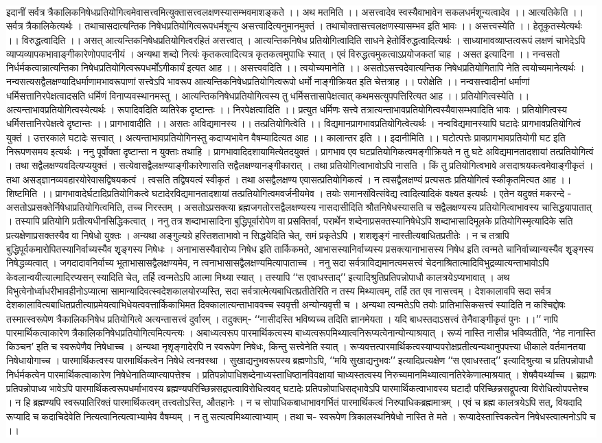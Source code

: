 इदानीं सर्वत्र त्रैकालिकनिषेधप्रतियोगित्वमेवासत्त्वमित्युक्तासत्त्वलक्षणस्यासम्भवमाशङ्कते ।। अथ मतमिति ।। असत्त्वादेव स्वस्यैवाभावेन सकलधर्मशून्यत्वादेव ।। आत्यतिकेति ।। सर्वत्र त्रैकालिकेत्यर्थः । तथाचासदात्यन्तिक निषेधप्रतियोगित्वरूपधर्मशून्य असत्त्वादित्यनुमानमुक्तं । तथाचोक्तासत्त्वलक्षणस्यासम्भव इति भावः ।। असत्त्वस्येति ।। हेतूकृतस्येत्यर्थः ।। विरुद्धत्वादिति ।। असत् आत्यन्तिकनिषेधप्रतियोगित्वरहितं असत्त्वात् । आत्यन्तिकनिषेध प्रतियोगित्वादिति साधने हेतोर्विरुद्धत्वादित्यर्थः । साध्याभावव्याप्तत्वरूपं लक्षणं चाभेदेऽपि व्याप्यव्यापकभावाङ्गीकारेणोपपादनीयं । अन्यथा शब्दो नित्यंः कृतकत्वादित्यत्र कृतकत्वमुपाधिः स्यात् । एवं विरुद्धत्वमुकत्वाऽप्रयोजकतां चाह । असत इत्यादिना ।। नन्वसतो निर्धर्मकत्वान्नात्यन्तिका निषेधप्रतियोगित्वरूपधर्मोंऽगीकार्यं इत्यत आह ।। असत्त्ववदिति ।। त्वयोच्यमानेति ।। असतोऽसत्त्वदेवात्यन्तिक निषेधप्रतियोगितापि नेति त्वयोच्यमानेत्यर्थः । नन्वसत्यसद्वैलक्षण्यादिधर्माणामभावरूपाणां सत्त्वेऽपि भावरूप आत्यन्तिकनिषेधप्रतियोगित्वरूपो धर्मो नाङ्गीक्रियत इति चेत्तत्राह ।। परोक्षेति ।। नन्वसत्त्वादीनां धर्माणां धर्मिसत्तानिरपेक्षत्वादसति धर्मिणं विनाप्यवस्थानमस्तु । आत्यन्तिकनिषेधप्रतियोगित्वस्य तु धर्मिसत्तासापेक्षत्वात् कथमसत्युपपत्तिरित्यत आह ।। प्रतियोगित्वस्येति ।। अत्यन्ताभावप्रतियोगित्वस्येत्यर्थः । रूपादिवदिति व्यतिरेक दृष्टान्तः ।। निरपेक्षत्वादिति ।। प्रत्युत धर्मिणः सत्त्वे तत्रात्यन्ताभावप्रतियोगित्वस्यैवासम्भवादिति भावः । प्रतियोगित्वस्य धर्मिसत्तानिरपेक्षत्वे दृष्टान्तः ।। प्रागभावादीति ।। असतः अविद्यमानस्य ।। तत्प्रतियोगित्वेति ।। विद्यमानप्रागभावप्रतियोगित्वेत्यर्थः । नन्वविद्यमानस्यापि घटादेः प्रागभावप्रतियोगित्वं युक्तं । उत्तरकाले घटादेः सत्त्वात् । अत्यन्ताभावप्रतियोगिनस्तु कदाप्यभावेन वैषम्यादित्यत आह ।। कालान्तर इति ।। इदानीमिति ।। घटोत्पत्तेः प्राक्प्रागभावप्रतियोगी घट इति निरूपणसमय इत्यर्थः । ननु पूर्वोक्ता दृष्टान्ता न युक्ताः तथाहि । प्रागभावादिदशायामित्येतदयुक्तं । प्रागभाव एव घटप्रतियोगिकत्वमङ्गीक्रियते न तु घटे अविद्यमानतादशायां तत्प्रतियोगित्वं । तथा सद्वैलक्षण्यवदित्यप्ययुक्तं । सत्येवासद्वैलक्षण्याङ्गीकारेणासति सद्वैलक्षण्यानङ्गीकारात् । तथा प्रतियोगित्वाभावोऽपि नासति । किं तु प्रतियोगित्वभावे असदाश्रयकत्वमेवाङ्गीकृतं । तथा असड्ज्ञानव्यवहारयोरेवासद्विषयकत्वं । त्वसति तद्विषयत्वं स्वीकृतं । तथा असद्वैलक्षण्य एवासत्प्रतियोगिकत्वं । न त्वसद्वैलक्षण्यं प्रत्यसतः प्रतियोगित्वं स्कीकृतमित्यत आह ।। शिष्टमिति ।। प्रागभावादेर्घटादिप्रतियोगिकत्वे घटादेरविद्यमानतादशायां तत्प्रतियोगित्वमवर्जनीयमेव । तयोः समानसंवित्संवेद्य त्वादित्यादिकं वक्ष्यत इत्यर्थः ।
एतेन यदुक्तं मकरन्दे - असतोऽप्रसक्तेर्निषेधाप्रतियोगित्वमिति, तच्च निरस्तम् । असतोऽप्रसक्त्या ब्रह्मजगतोरसद्वैलक्षण्यस्य नासदासीदिति श्रौतनिषेधस्यासति च सद्वैलक्षण्यस्य प्रतियोगित्वाभावस्य चासिद्धयापातात् । तस्यापि प्रतियोगि प्रतीत्यधीनसिद्धिकत्वात् । ननु तत्र शब्दाभासादिना बुद्धिपूर्वारोपेण वा प्रसक्तिर्वा, परार्थेन शब्देनाप्रसक्तस्यानिषेधेऽपि शब्दाभासादिमूलके प्रतियोगिस्मृत्यादिके सति प्रत्यक्षेणाप्रसक्तस्यैव वा निषेधो युक्तः । अन्यथा अङ्गुल्यग्रे हस्तिशताभावो न सिद्धयेदिति चेत्, समं प्रकृतेऽपि । शशशृृङ्गं नास्तीत्यबाधितप्रतीतेः । न च तत्रापि बुद्धिपूर्वकमारोपितस्यानिर्वाच्यस्यैव शृृङ्गस्य निषेधः । अनाभासस्यैवारोप्य निषेध इति तार्किकमते, आभासस्यानिर्वाच्यस्य प्रसक्त्यानाभासस्य निषेध इति त्वन्मते चानिर्वाच्यान्यस्यैव शृृङ्गस्य निषेद्धव्यत्वात् । जगदादावनिर्वाच्य भूताभासासद्वैलक्षण्यमेव, न त्वनाभासासद्वैलक्षण्यमित्यापाताच्च ।
ननु सदा सर्वत्राविद्यमानत्वमसत्त्वं चेदनाश्रितात्मादिविभुद्रव्यात्यन्ताभावोऽपि केवलान्वयीत्यात्मादिरप्यसन् स्यादिति चेत्, तर्हि त्वन्मतेऽपि आत्मा मिथ्या स्यात् । तस्यापि ‘‘स एवाधस्ताद्’’ इत्यादिश्रुतिप्रतिपन्नोपाधौ कालत्रयेऽप्यभावात् । अथ विभुत्वेनोर्ध्वाधरीभावहीनोऽप्यात्मा सामान्यादिवत्स्वदेशकालयोरप्यस्ति, सदा सर्वत्रात्मेत्यबाधितप्रतीतेरिति न तस्य मिथ्यात्वम्, तर्हि तत एव नासत्त्वम् । देशकालावपि सदा सर्वत्र देशकालावित्यबाधितप्रतीत्याप्रमेयत्वाभिधेयत्ववत्तार्किकाभिमत दिक्कालात्यन्ताभाववच्च स्ववृत्ती अन्योन्यवृत्ती च । अन्यथा त्वन्मतेऽपि तयोः प्रातिभासिकसत्त्वं स्यादिति न कश्चिद्दोषः तस्मात्स्वरूपेण त्रैकालिकनिषेध प्रतियोगित्वे अत्यन्तासत्त्वं दुर्वारम् । तदुक्तम्-
‘‘नासीदस्ति भविष्यच्च तदिति ज्ञानमेयता । यदि बाधस्तदाऽसत्त्वं तेनैवाङ्गीकृतं पुनः ।।’’
नापि पारमार्थिकत्वाकारेण त्रैकालिकनिषेधप्रतियोगित्वमित्यन्त्यः । अबाध्यत्वरूप पारमार्थिकत्वस्य बाध्यत्वरूपमिथ्यात्वनिरूप्यत्वेनान्योन्याश्रयात् । रूप्यं नास्ति नासीन्न भविष्यतीति, ‘नेह नानास्ति किञ्चन’ इति च स्वरूपेणैव निषेधाच्च । अन्यथा नृशृृङ्गादेरपि न स्वरूपेण निषेधः, किन्तु सत्त्वेनेति स्यात् । रूप्यवत्तत्पारमार्थिकत्वस्याप्यपरोक्षप्रतीत्यन्यथानुपपत्त्या धीकाले वर्तमानतया निषेधायोगाच्च । पारमार्थिकत्वस्य पारमार्थिकत्वेन निषेधे त्वनवस्था । सुखाद्यनुभवरूपस्य ब्रह्मणोऽपि, ‘‘मयि सुखाद्यनुभवः’’ इत्यादिप्रत्यक्षेण ‘‘स एवाधस्ताद्’’ इत्यादिश्रुत्या च प्रतिपन्नोपाधौ निर्धर्मकत्वेन पारमार्थिकत्वाकारेण निषेधेनातिव्याप्त्यापत्तेश्च । प्रतिपन्नोपाधिशब्देनाध्यस्ताधिष्ठानविवक्षायां चाध्यस्तत्वस्य निरुच्यमानमिथ्यात्वानतिरेकेणात्माश्रयात् । शेषवैयर्थ्याच्च । ब्रह्मणः प्रतिपन्नोपाध्य भावेऽपि पारमार्थिकत्वरूपधर्माभावस्य ब्रह्मण्यपरिच्छिन्नसद्रपत्वाविरोधित्ववद् घटादेः प्रतिपन्नोपाधिसद्भावेऽपि पारमार्थिकत्वाभावस्य घटादौ परिच्छिन्नसद्रूपत्वा विरोधित्वोपपत्तेश्च । न हि ब्रह्मण्यपि स्वरूपातिरिक्तं पारमार्थिकत्वम् तत्त्वतोऽस्ति, औतहानेः । न च सोपाधिकबाधाभावगर्भितं पारमार्थिकत्वं निरुपाधिकब्रह्ममात्रम् । एवं च ब्रह्म कालत्रयेऽपि सत्, वियदादि रूप्यादि च कदाचिदेवेति नित्यत्वानित्यत्वाभ्यामेव वैषम्यम् । न तु सत्यत्वमिथ्यात्वाभ्याम् । तथा च-
स्वरूपेण त्रिकालस्थनिषेधो नास्ति ते मते । रूप्यादेस्तात्त्विकत्वेन निषेधस्त्वात्मनोऽपि च ।।